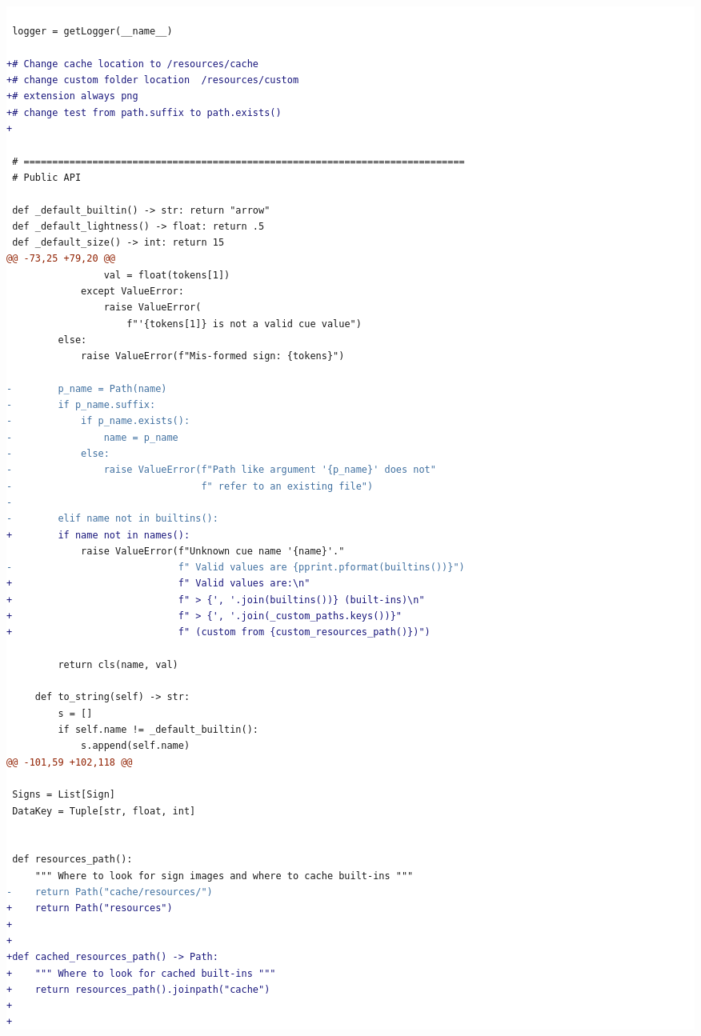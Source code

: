 ```diff
 
 logger = getLogger(__name__)
 
+# Change cache location to /resources/cache
+# change custom folder location  /resources/custom
+# extension always png
+# change test from path.suffix to path.exists()
+
 
 # =============================================================================
 # Public API
 
 def _default_builtin() -> str: return "arrow"
 def _default_lightness() -> float: return .5
 def _default_size() -> int: return 15
@@ -73,25 +79,20 @@
                 val = float(tokens[1])
             except ValueError:
                 raise ValueError(
                     f"'{tokens[1]} is not a valid cue value")
         else:
             raise ValueError(f"Mis-formed sign: {tokens}")
 
-        p_name = Path(name)
-        if p_name.suffix:
-            if p_name.exists():
-                name = p_name
-            else:
-                raise ValueError(f"Path like argument '{p_name}' does not"
-                                 f" refer to an existing file")
-
-        elif name not in builtins():
+        if name not in names():
             raise ValueError(f"Unknown cue name '{name}'."
-                             f" Valid values are {pprint.pformat(builtins())}")
+                             f" Valid values are:\n"
+                             f" > {', '.join(builtins())} (built-ins)\n"
+                             f" > {', '.join(_custom_paths.keys())}"
+                             f" (custom from {custom_resources_path()})")
 
         return cls(name, val)
 
     def to_string(self) -> str:
         s = []
         if self.name != _default_builtin():
             s.append(self.name)
@@ -101,59 +102,118 @@
 
 Signs = List[Sign]
 DataKey = Tuple[str, float, int]
 
 
 def resources_path():
     """ Where to look for sign images and where to cache built-ins """
-    return Path("cache/resources/")
+    return Path("resources")
+
+
+def cached_resources_path() -> Path:
+    """ Where to look for cached built-ins """
+    return resources_path().joinpath("cache")
+
+
```